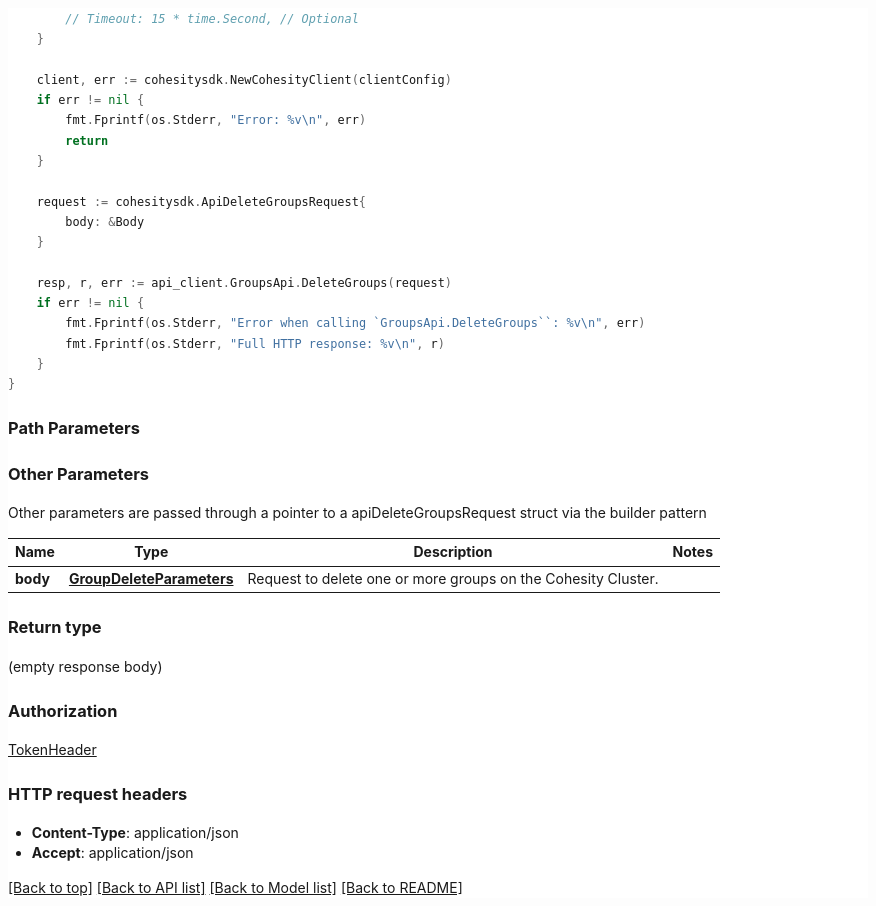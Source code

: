 ```go
        // Timeout: 15 * time.Second, // Optional 
    }

    client, err := cohesitysdk.NewCohesityClient(clientConfig)
    if err != nil {
        fmt.Fprintf(os.Stderr, "Error: %v\n", err)
        return
    }

    request := cohesitysdk.ApiDeleteGroupsRequest{
        body: &Body
    }

    resp, r, err := api_client.GroupsApi.DeleteGroups(request)
    if err != nil {
        fmt.Fprintf(os.Stderr, "Error when calling `GroupsApi.DeleteGroups``: %v\n", err)
        fmt.Fprintf(os.Stderr, "Full HTTP response: %v\n", r)
    }
}
```

### Path Parameters



### Other Parameters

Other parameters are passed through a pointer to a apiDeleteGroupsRequest struct via the builder pattern


Name | Type | Description  | Notes
------------- | ------------- | ------------- | -------------
 **body** | [**GroupDeleteParameters**](GroupDeleteParameters.md) | Request to delete one or more groups on the Cohesity Cluster. | 

### Return type

 (empty response body)

### Authorization

[TokenHeader](../README.md#TokenHeader)

### HTTP request headers

- **Content-Type**: application/json
- **Accept**: application/json

[[Back to top]](#) [[Back to API list]](../README.md#documentation-for-api-endpoints)
[[Back to Model list]](../README.md#documentation-for-models)
[[Back to README]](../README.md)

